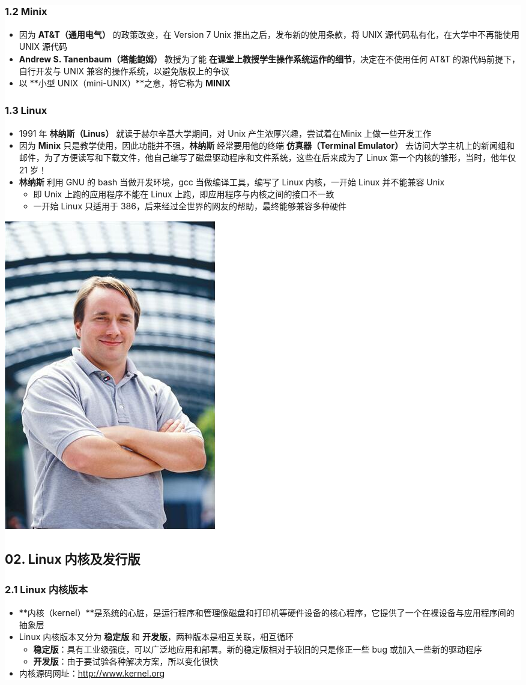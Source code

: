### 1.2 Minix

* 因为 **AT&T（通用电气）** 的政策改变，在 Version 7 Unix 推出之后，发布新的使用条款，将 UNIX 源代码私有化，在大学中不再能使用 UNIX 源代码
* **Andrew S. Tanenbaum（塔能鲍姆）** 教授为了能 **在课堂上教授学生操作系统运作的细节**，决定在不使用任何 AT&T 的源代码前提下，自行开发与 UNIX 兼容的操作系统，以避免版权上的争议
* 以 **小型 UNIX（mini-UNIX）**之意，将它称为 **MINIX**

### 1.3 Linux

* 1991 年 **林纳斯（Linus）** 就读于赫尔辛基大学期间，对 Unix 产生浓厚兴趣，尝试着在Minix 上做一些开发工作
* 因为 **Minix** 只是教学使用，因此功能并不强，**林纳斯** 经常要用他的终端 **仿真器（Terminal Emulator）** 去访问大学主机上的新闻组和邮件，为了方便读写和下载文件，他自己编写了磁盘驱动程序和文件系统，这些在后来成为了 Linux 第一个内核的雏形，当时，他年仅 21 岁！
* **林纳斯** 利用 GNU 的 bash 当做开发环境，gcc 当做编译工具，编写了 Linux 内核，一开始 Linux 并不能兼容 Unix
  * 即 Unix 上跑的应用程序不能在 Linux 上跑，即应用程序与内核之间的接口不一致
  * 一开始 Linux 只适用于 386，后来经过全世界的网友的帮助，最终能够兼容多种硬件

![004_林纳斯](14924523913772/004_林纳斯.jpg)

## 02. Linux 内核及发行版

### 2.1 Linux 内核版本

* **内核（kernel）**是系统的心脏，是运行程序和管理像磁盘和打印机等硬件设备的核心程序，它提供了一个在裸设备与应用程序间的抽象层
* Linux 内核版本又分为 **稳定版** 和 **开发版**，两种版本是相互关联，相互循环
  * **稳定版**：具有工业级强度，可以广泛地应用和部署。新的稳定版相对于较旧的只是修正一些 bug 或加入一些新的驱动程序
  * **开发版**：由于要试验各种解决方案，所以变化很快
* 内核源码网址：http://www.kernel.org
